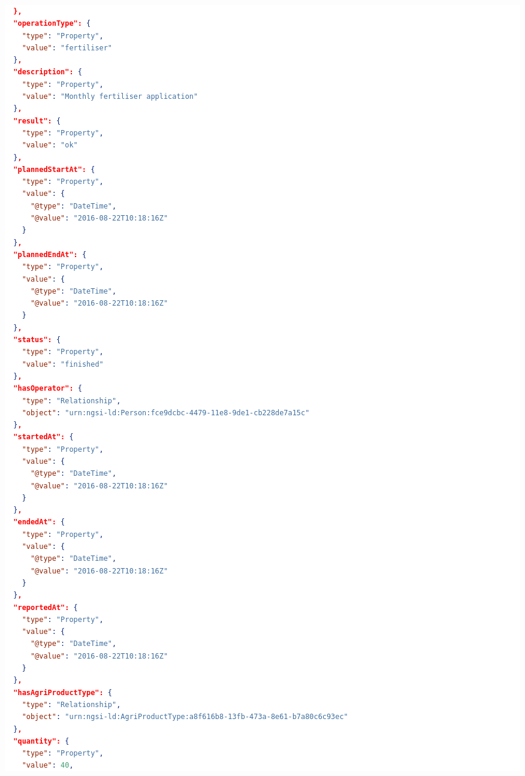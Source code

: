```json  
  },  
  "operationType": {  
    "type": "Property",  
    "value": "fertiliser"  
  },  
  "description": {  
    "type": "Property",  
    "value": "Monthly fertiliser application"  
  },  
  "result": {  
    "type": "Property",  
    "value": "ok"  
  },  
  "plannedStartAt": {  
    "type": "Property",  
    "value": {  
      "@type": "DateTime",  
      "@value": "2016-08-22T10:18:16Z"  
    }  
  },  
  "plannedEndAt": {  
    "type": "Property",  
    "value": {  
      "@type": "DateTime",  
      "@value": "2016-08-22T10:18:16Z"  
    }  
  },  
  "status": {  
    "type": "Property",  
    "value": "finished"  
  },  
  "hasOperator": {  
    "type": "Relationship",  
    "object": "urn:ngsi-ld:Person:fce9dcbc-4479-11e8-9de1-cb228de7a15c"  
  },  
  "startedAt": {  
    "type": "Property",  
    "value": {  
      "@type": "DateTime",  
      "@value": "2016-08-22T10:18:16Z"  
    }  
  },  
  "endedAt": {  
    "type": "Property",  
    "value": {  
      "@type": "DateTime",  
      "@value": "2016-08-22T10:18:16Z"  
    }  
  },  
  "reportedAt": {  
    "type": "Property",  
    "value": {  
      "@type": "DateTime",  
      "@value": "2016-08-22T10:18:16Z"  
    }  
  },  
  "hasAgriProductType": {  
    "type": "Relationship",  
    "object": "urn:ngsi-ld:AgriProductType:a8f616b8-13fb-473a-8e61-b7a80c6c93ec"  
  },  
  "quantity": {  
    "type": "Property",  
    "value": 40,  
```